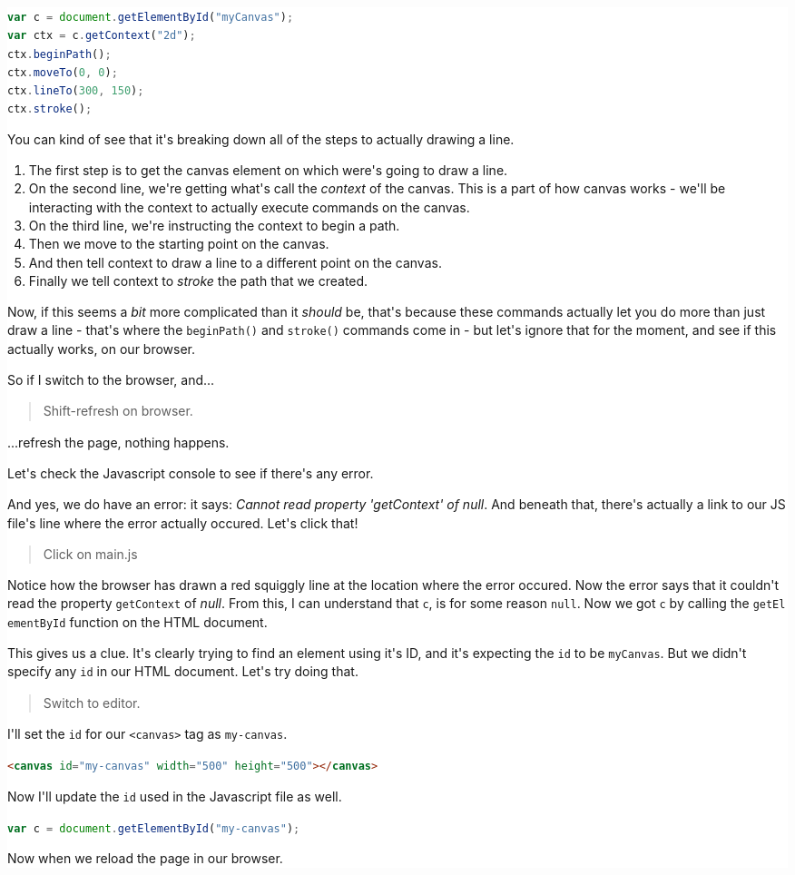 ```js
var c = document.getElementById("myCanvas");
var ctx = c.getContext("2d");
ctx.beginPath();
ctx.moveTo(0, 0);
ctx.lineTo(300, 150);
ctx.stroke();
```

You can kind of see that it's breaking down all of the steps to actually drawing a line.

1. The first step is to get the canvas element on which were's going to draw a line.
2. On the second line, we're getting what's call the _context_ of the canvas. This is a part of how canvas works - we'll be interacting with the context to actually execute commands on the canvas.
3. On the third line, we're instructing the context to begin a path.
4. Then we move to the starting point on the canvas.
5. And then tell context to draw a line to a different point on the canvas.
6. Finally we tell context to _stroke_ the path that we created.

Now, if this seems a _bit_ more complicated than it _should_ be, that's because these commands actually let you do more than just draw a line - that's where the `beginPath()` and `stroke()` commands come in - but let's ignore that for the moment, and see if this actually works, on our browser.

So if I switch to the browser, and...

> Shift-refresh on browser.

...refresh the page, nothing happens.

Let's check the Javascript console to see if there's any error.

And yes, we do have an error: it says: _Cannot read property 'getContext' of null_. And beneath that, there's actually a link to our JS file's line where the error actually occured. Let's click that!

> Click on main.js

Notice how the browser has drawn a red squiggly line at the location where the error occured. Now the error says that it couldn't read the property `getContext` of _null_. From this, I can understand that `c`, is for some reason `null`. Now we got `c` by calling the `getElementById` function on the HTML document.

This gives us a clue. It's clearly trying to find an element using it's ID, and it's expecting the `id` to be `myCanvas`. But we didn't specify any `id` in our HTML document. Let's try doing that.

> Switch to editor.

I'll set the `id` for our `<canvas>` tag as `my-canvas`.

```html
<canvas id="my-canvas" width="500" height="500"></canvas>
```

Now I'll update the `id` used in the Javascript file as well.

```js
var c = document.getElementById("my-canvas");
```

Now when we reload the page in our browser.
